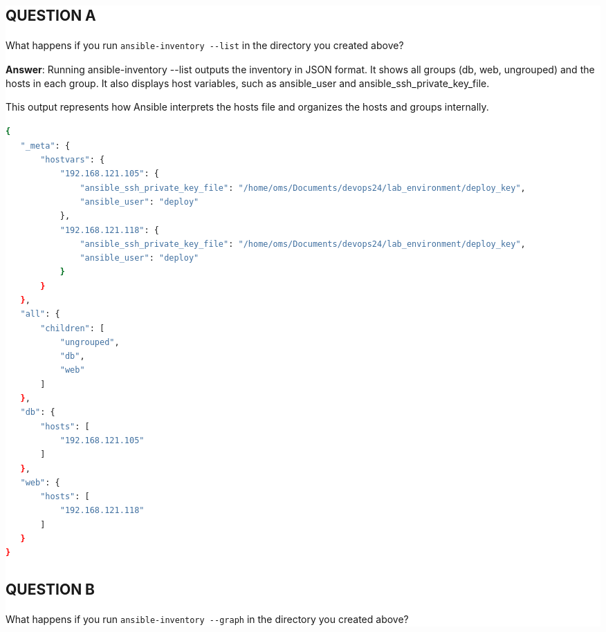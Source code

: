 ## QUESTION A

What happens if you run `ansible-inventory --list` in the directory you created above?

**Answer**:
Running ansible-inventory --list outputs the inventory in JSON format. It shows all groups (db, web, ungrouped) and the hosts in each group. It also displays host variables, such as ansible_user and ansible_ssh_private_key_file.

 
 This output represents how Ansible interprets the hosts file and organizes the hosts and groups internally.

 ```bash
 {
    "_meta": {
        "hostvars": {
            "192.168.121.105": {
                "ansible_ssh_private_key_file": "/home/oms/Documents/devops24/lab_environment/deploy_key",
                "ansible_user": "deploy"
            },
            "192.168.121.118": {
                "ansible_ssh_private_key_file": "/home/oms/Documents/devops24/lab_environment/deploy_key",
                "ansible_user": "deploy"
            }
        }
    },
    "all": {
        "children": [
            "ungrouped",
            "db",
            "web"
        ]
    },
    "db": {
        "hosts": [
            "192.168.121.105"
        ]
    },
    "web": {
        "hosts": [
            "192.168.121.118"
        ]
    }
}
```

## QUESTION B

What happens if you run `ansible-inventory --graph` in the directory you created above?
